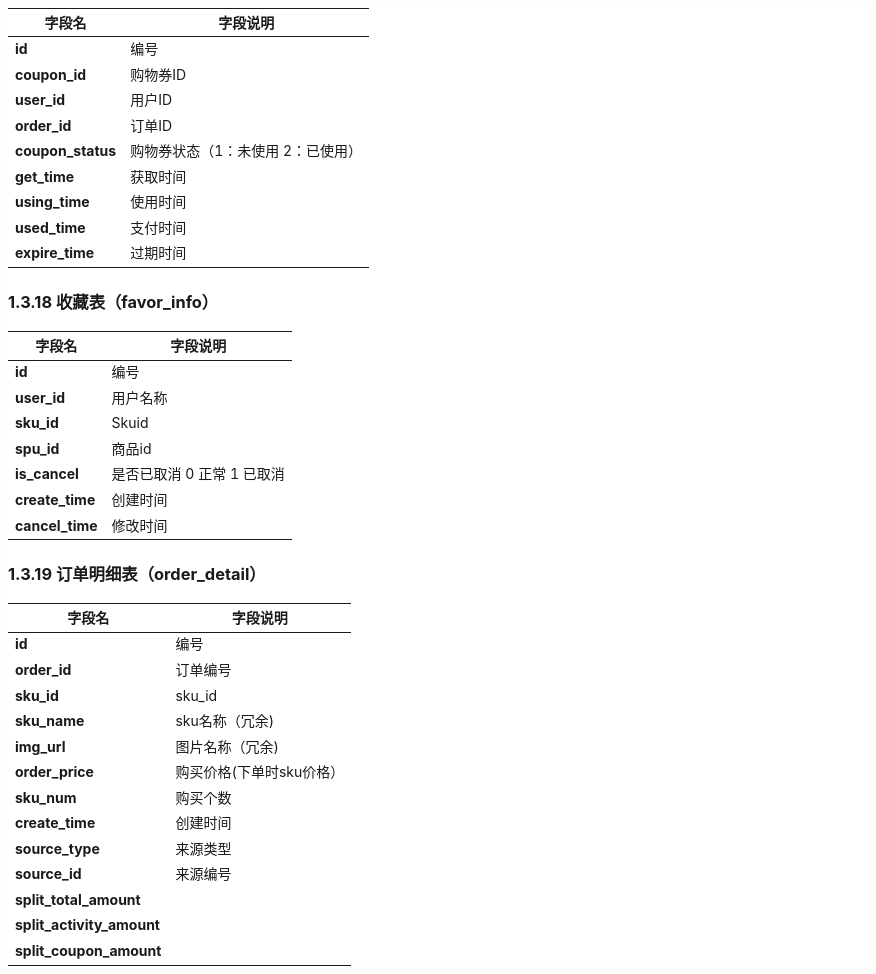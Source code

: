| **字段名**        | **字段说明**                      |
| ----------------- | --------------------------------- |
| **id**            | 编号                              |
| **coupon_id**     | 购物券ID                          |
| **user_id**       | 用户ID                            |
| **order_id**      | 订单ID                            |
| **coupon_status** | 购物券状态（1：未使用 2：已使用） |
| **get_time**      | 获取时间                          |
| **using_time**    | 使用时间                          |
| **used_time**     | 支付时间                          |
| **expire_time**   | 过期时间                          |

 

### 1.3.18 收藏表（favor_info）

| **字段名**      | **字段说明**               |
| --------------- | -------------------------- |
| **id**          | 编号                       |
| **user_id**     | 用户名称                   |
| **sku_id**      | Skuid                      |
| **spu_id**      | 商品id                     |
| **is_cancel**   | 是否已取消 0 正常 1 已取消 |
| **create_time** | 创建时间                   |
| **cancel_time** | 修改时间                   |

 

### 1.3.19 订单明细表（order_detail）

| **字段名**                | **字段说明**             |
| ------------------------- | ------------------------ |
| **id**                    | 编号                     |
| **order_id**              | 订单编号                 |
| **sku_id**                | sku_id                   |
| **sku_name**              | sku名称（冗余)           |
| **img_url**               | 图片名称（冗余)          |
| **order_price**           | 购买价格(下单时sku价格） |
| **sku_num**               | 购买个数                 |
| **create_time**           | 创建时间                 |
| **source_type**           | 来源类型                 |
| **source_id**             | 来源编号                 |
| **split_total_amount**    |                          |
| **split_activity_amount** |                          |
| **split_coupon_amount**   |                          |

